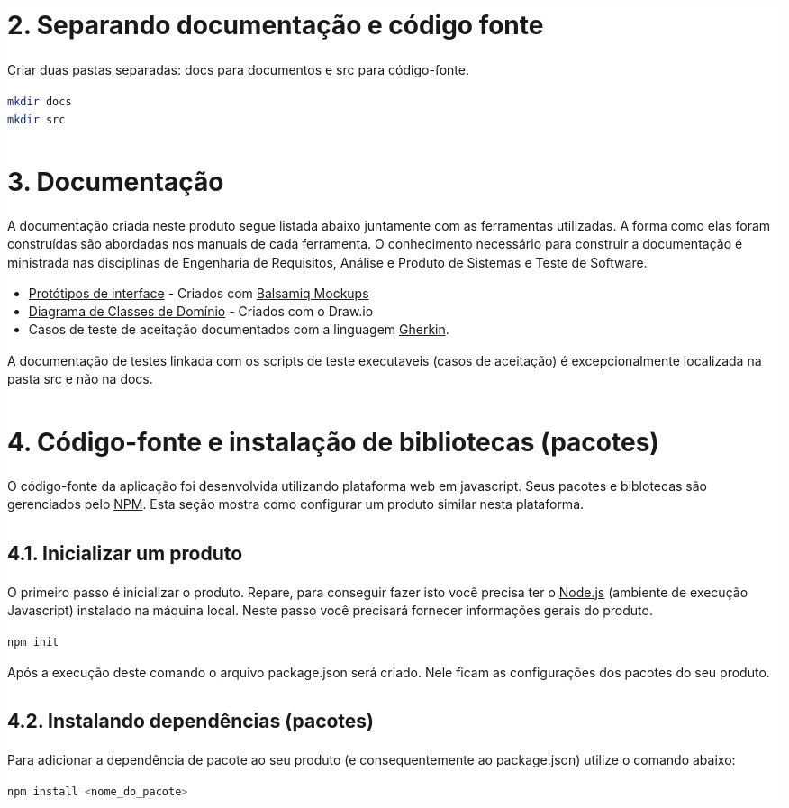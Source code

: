 
# 2. Separando documentação e código fonte

Criar duas pastas separadas: docs para documentos e src para código-fonte.

```bash
mkdir docs
mkdir src
```

# 3. Documentação

A documentação criada neste produto segue listada abaixo juntamente com as ferramentas utilizadas. A forma como elas foram construídas são abordadas nos manuais de cada ferramenta. O conhecimento necessário para construir a documentação é ministrada nas disciplinas de Engenharia de Requisitos, Análise e Produto de Sistemas e Teste de Software. 

- [Protótipos de interface](https://github.com/diogosmendonca/pragmapm/blob/master/docs/Prototipos.pdf) - Criados com [Balsamiq Mockups](https://balsamiq.com/wireframes/)
- [Diagrama de Classes de Domínio](https://github.com/diogosmendonca/pragmapm/blob/master/docs/Class%20Diagram%20Valor%20Agregado.png) - Criados com o Draw.io
- Casos de teste de aceitação documentados com a linguagem [Gherkin](https://cucumber.io/docs/gherkin/). 

A documentação de testes linkada com os scripts de teste executaveis (casos de aceitação) é excepcionalmente localizada na pasta src e não na docs.

# 4. Código-fonte e instalação de bibliotecas (pacotes) 

O código-fonte da aplicação foi desenvolvida utilizando plataforma web em javascript. Seus pacotes e biblotecas são gerenciados pelo [NPM](https://www.npmjs.com/). Esta seção mostra como configurar um produto similar nesta plataforma.

## 4.1. Inicializar um produto

O primeiro passo é inicializar o produto. Repare, para conseguir fazer isto você precisa ter o [Node.js](https://nodejs.org/) (ambiente de execução Javascript) instalado na máquina local. Neste passo você precisará fornecer informações gerais do produto.

```bash
npm init
```
Após a execução deste comando o arquivo package.json será criado. Nele ficam as configurações dos pacotes do seu produto.

## 4.2. Instalando dependências (pacotes)

Para adicionar a dependência de pacote ao seu produto (e consequentemente ao package.json) utilize o comando abaixo:

```bash
npm install <nome_do_pacote>
```
